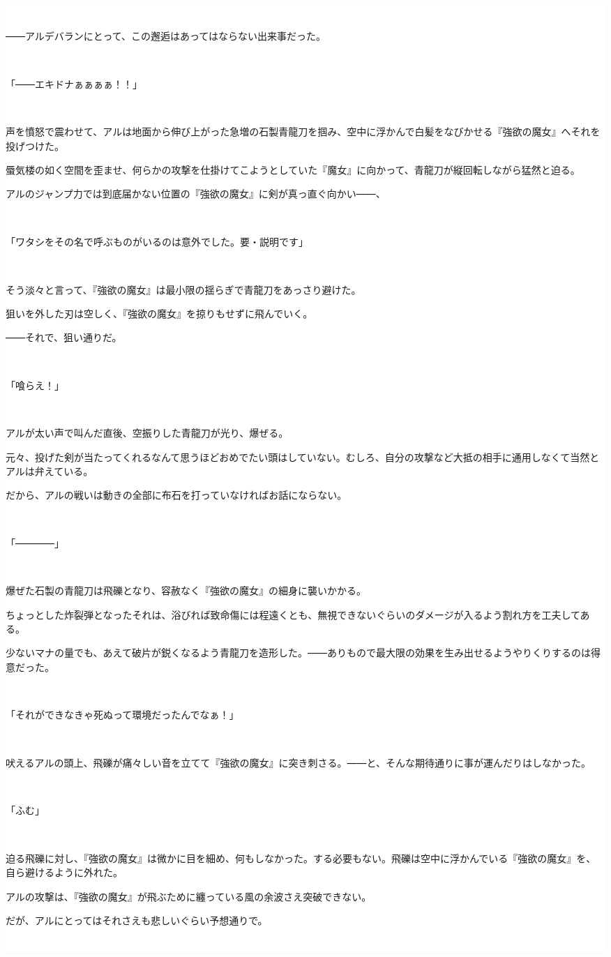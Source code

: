 　

――アルデバランにとって、この邂逅はあってはならない出来事だった。

　

「――エキドナぁぁぁぁ！！」

　

声を憤怒で震わせて、アルは地面から伸び上がった急増の石製青龍刀を掴み、空中に浮かんで白髪をなびかせる『強欲の魔女』へそれを投げつけた。

蜃気楼の如く空間を歪ませ、何らかの攻撃を仕掛けてこようとしていた『魔女』に向かって、青龍刀が縦回転しながら猛然と迫る。

アルのジャンプ力では到底届かない位置の『強欲の魔女』に剣が真っ直ぐ向かい――、

　

「ワタシをその名で呼ぶものがいるのは意外でした。要・説明です」

　

そう淡々と言って、『強欲の魔女』は最小限の揺らぎで青龍刀をあっさり避けた。

狙いを外した刃は空しく、『強欲の魔女』を掠りもせずに飛んでいく。

――それで、狙い通りだ。

　

「喰らえ！」

　

アルが太い声で叫んだ直後、空振りした青龍刀が光り、爆ぜる。

元々、投げた剣が当たってくれるなんて思うほどおめでたい頭はしていない。むしろ、自分の攻撃など大抵の相手に通用しなくて当然とアルは弁えている。

だから、アルの戦いは動きの全部に布石を打っていなければお話にならない。

　

「――――」

　

爆ぜた石製の青龍刀は飛礫となり、容赦なく『強欲の魔女』の細身に襲いかかる。

ちょっとした炸裂弾となったそれは、浴びれば致命傷には程遠くとも、無視できないぐらいのダメージが入るよう割れ方を工夫してある。

少ないマナの量でも、あえて破片が鋭くなるよう青龍刀を造形した。――ありもので最大限の効果を生み出せるようやりくりするのは得意だった。

　

「それができなきゃ死ぬって環境だったんでなぁ！」

　

吠えるアルの頭上、飛礫が痛々しい音を立てて『強欲の魔女』に突き刺さる。――と、そんな期待通りに事が運んだりはしなかった。

　

「ふむ」

　

迫る飛礫に対し、『強欲の魔女』は微かに目を細め、何もしなかった。する必要もない。飛礫は空中に浮かんでいる『強欲の魔女』を、自ら避けるように外れた。

アルの攻撃は、『強欲の魔女』が飛ぶために纏っている風の余波さえ突破できない。

だが、アルにとってはそれさえも悲しいぐらい予想通りで。

　
